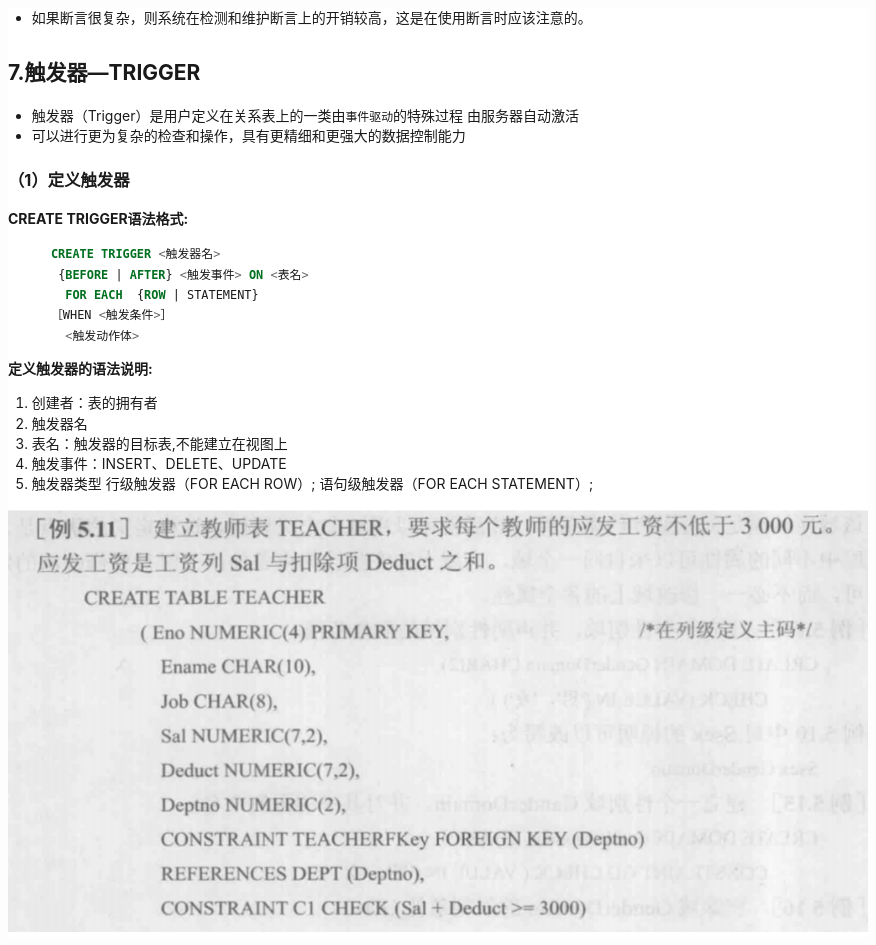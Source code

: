 - 如果断言很复杂，则系统在检测和维护断言上的开销较高，这是在使用断言时应该注意的。

## 7.触发器—TRIGGER

- 触发器（Trigger）是用户定义在关系表上的一类由`事件驱动`的特殊过程
  由服务器自动激活
- 可以进行更为复杂的检查和操作，具有更精细和更强大的数据控制能力

### （1）定义触发器

**CREATE TRIGGER语法格式:**

```sql
	  CREATE TRIGGER <触发器名>  
       {BEFORE | AFTER} <触发事件> ON <表名>
        FOR EACH  {ROW | STATEMENT}
      ［WHEN <触发条件>］
        <触发动作体>
```

**定义触发器的语法说明:**

1. 创建者：表的拥有者
2. 触发器名
3. 表名：触发器的目标表,不能建立在视图上
4. 触发事件：INSERT、DELETE、UPDATE
5. 触发器类型
   行级触发器（FOR EACH ROW）;
   语句级触发器（FOR EACH STATEMENT）;

![image-20220316144648331](数据库系统概论（五）数据库完整性.assets/image-20220316144648331.png)
